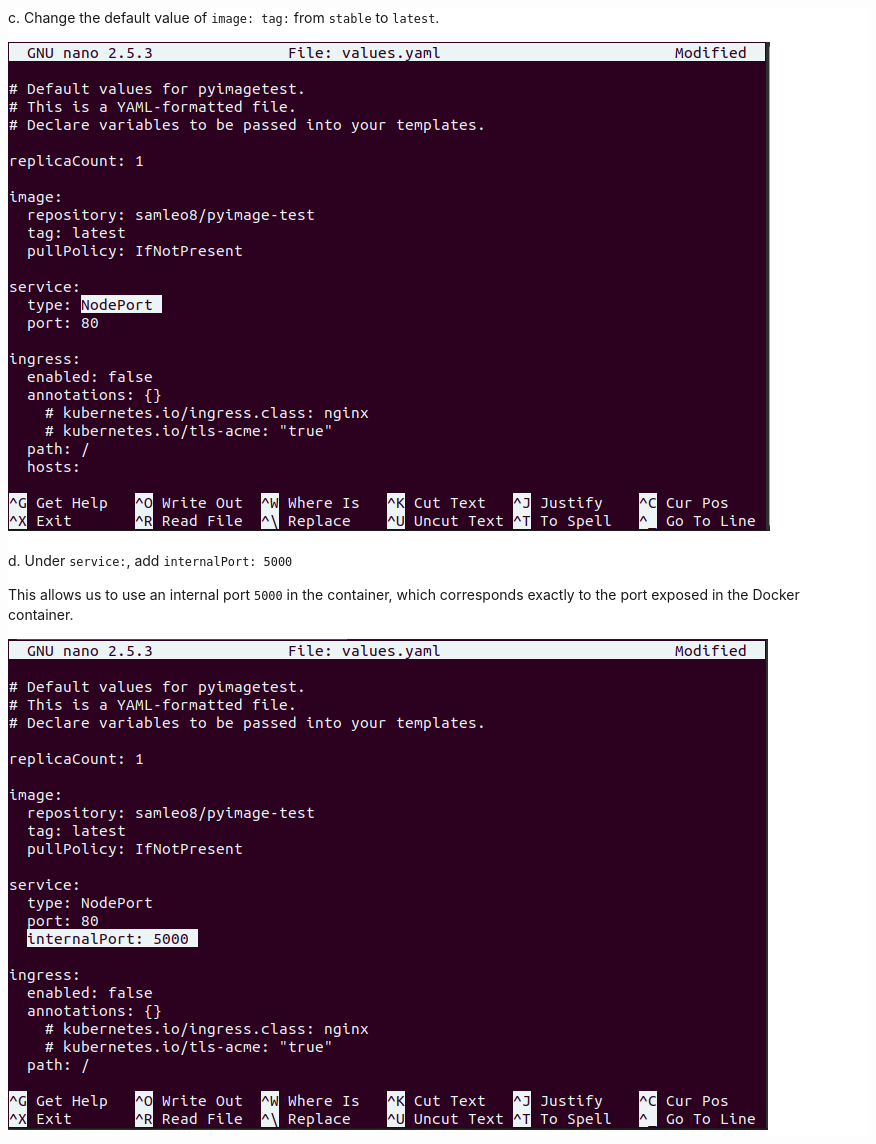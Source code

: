 c. Change the default value of `image: tag:` from `stable` to `latest`.

![values.yaml file: tag](screenshots/helm8.png)

d. Under `service:`, add `internalPort: 5000`

This allows us to use an internal port `5000` in the container, which corresponds exactly to the port exposed in the Docker container.

![values.yaml file: tag](screenshots/helm9.png)
